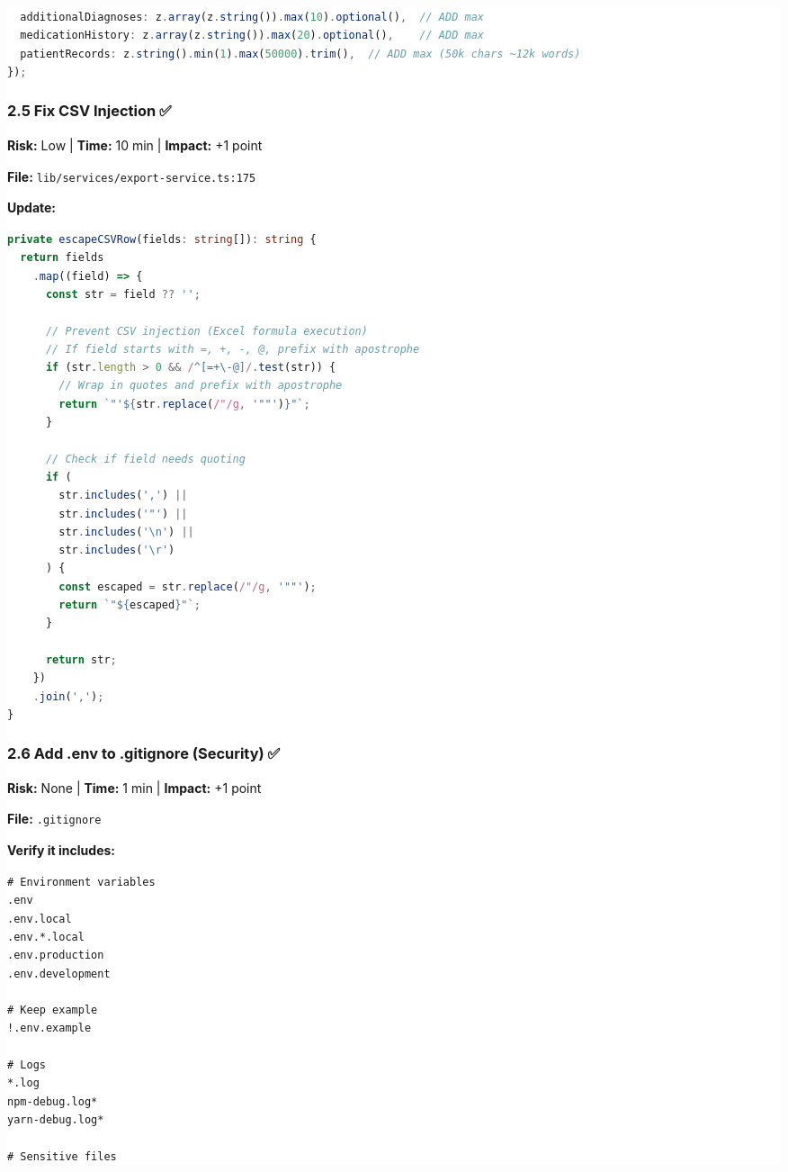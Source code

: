 ```typescript
  additionalDiagnoses: z.array(z.string()).max(10).optional(),  // ADD max
  medicationHistory: z.array(z.string()).max(20).optional(),    // ADD max
  patientRecords: z.string().min(1).max(50000).trim(),  // ADD max (50k chars ~12k words)
});
```

### 2.5 Fix CSV Injection ✅
**Risk:** Low | **Time:** 10 min | **Impact:** +1 point

**File:** `lib/services/export-service.ts:175`

**Update:**
```typescript
private escapeCSVRow(fields: string[]): string {
  return fields
    .map((field) => {
      const str = field ?? '';

      // Prevent CSV injection (Excel formula execution)
      // If field starts with =, +, -, @, prefix with apostrophe
      if (str.length > 0 && /^[=+\-@]/.test(str)) {
        // Wrap in quotes and prefix with apostrophe
        return `"'${str.replace(/"/g, '""')}"`;
      }

      // Check if field needs quoting
      if (
        str.includes(',') ||
        str.includes('"') ||
        str.includes('\n') ||
        str.includes('\r')
      ) {
        const escaped = str.replace(/"/g, '""');
        return `"${escaped}"`;
      }

      return str;
    })
    .join(',');
}
```

### 2.6 Add .env to .gitignore (Security) ✅
**Risk:** None | **Time:** 1 min | **Impact:** +1 point

**File:** `.gitignore`

**Verify it includes:**
```gitignore
# Environment variables
.env
.env.local
.env.*.local
.env.production
.env.development

# Keep example
!.env.example

# Logs
*.log
npm-debug.log*
yarn-debug.log*

# Sensitive files
```